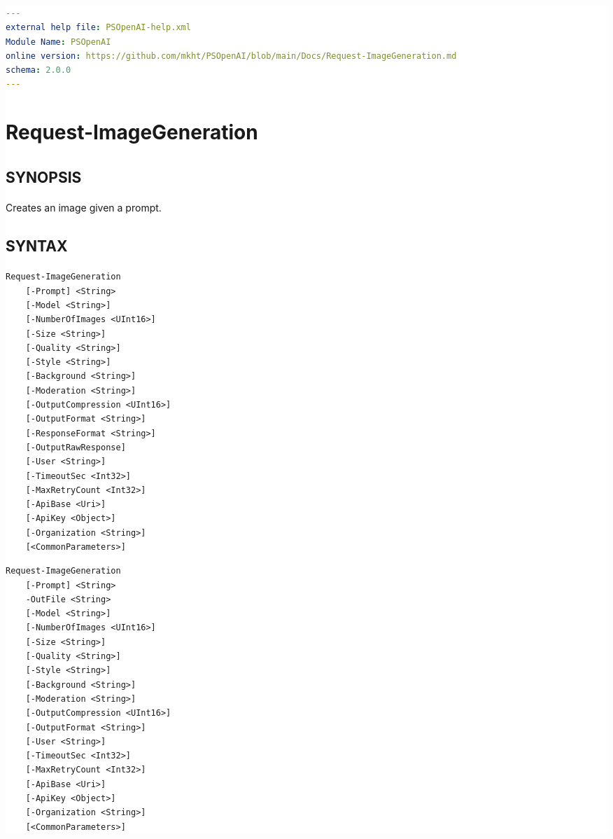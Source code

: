 ```yaml
---
external help file: PSOpenAI-help.xml
Module Name: PSOpenAI
online version: https://github.com/mkht/PSOpenAI/blob/main/Docs/Request-ImageGeneration.md
schema: 2.0.0
---
```


# Request-ImageGeneration

## SYNOPSIS
Creates an image given a prompt.

## SYNTAX

```
Request-ImageGeneration
    [-Prompt] <String>
    [-Model <String>]
    [-NumberOfImages <UInt16>]
    [-Size <String>]
    [-Quality <String>]
    [-Style <String>]
    [-Background <String>]
    [-Moderation <String>]
    [-OutputCompression <UInt16>]
    [-OutputFormat <String>]
    [-ResponseFormat <String>]
    [-OutputRawResponse]
    [-User <String>]
    [-TimeoutSec <Int32>]
    [-MaxRetryCount <Int32>]
    [-ApiBase <Uri>]
    [-ApiKey <Object>]
    [-Organization <String>]
    [<CommonParameters>]
```

```
Request-ImageGeneration
    [-Prompt] <String>
    -OutFile <String>
    [-Model <String>]
    [-NumberOfImages <UInt16>]
    [-Size <String>]
    [-Quality <String>]
    [-Style <String>]
    [-Background <String>]
    [-Moderation <String>]
    [-OutputCompression <UInt16>]
    [-OutputFormat <String>]
    [-User <String>]
    [-TimeoutSec <Int32>]
    [-MaxRetryCount <Int32>]
    [-ApiBase <Uri>]
    [-ApiKey <Object>]
    [-Organization <String>]
    [<CommonParameters>]
```
